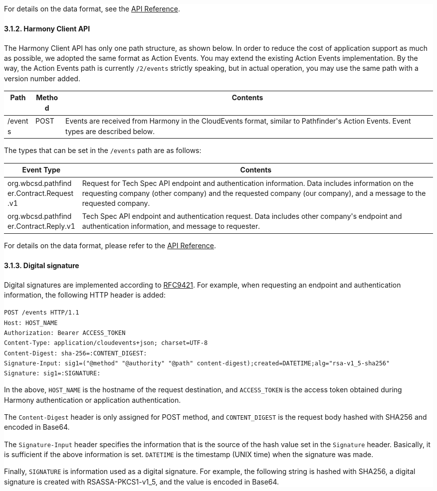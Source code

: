 For details on the data format, see the [API Reference](https://mill6-plat6aux.github.io/harmony-docs/api.html).

#### 3.1.2. Harmony Client API

The Harmony Client API has only one path structure, as shown below. In order to reduce the cost of application support as much as possible, we adopted the same format as Action Events. You may extend the existing Action Events implementation. By the way, the Action Events path is currently `/2/events` strictly speaking, but in actual operation, you may use the same path with a version number added.

| Path    | Method | Contents                                                     |
| ------- | ------ | ------------------------------------------------------------ |
| /events | POST   | Events are received from Harmony in the CloudEvents format, similar to Pathfinder's Action Events. Event types are described below. |

The types that can be set in the `/events` path are as follows:

| Event Type                               | Contents                                                     |
| ---------------------------------------- | ------------------------------------------------------------ |
| org.wbcsd.pathfinder.Contract.Request.v1 | Request for Tech Spec API endpoint and authentication information. Data includes information on the requesting company (other company) and the requested company (our company), and a message to the requested company. |
| org.wbcsd.pathfinder.Contract.Reply.v1   | Tech Spec API endpoint and authentication request. Data includes other company's endpoint and authentication information, and message to requester. |

For details on the data format, please refer to the [API Reference](https://mill6-plat6aux.github.io/harmony-docs/client-api.html).

#### 3.1.3. Digital signature

Digital signatures are implemented according to [RFC9421](https://www.rfc-editor.org/rfc/rfc9421). For example, when requesting an endpoint and authentication information, the following HTTP header is added:

```http
POST /events HTTP/1.1
Host: HOST_NAME
Authorization: Bearer ACCESS_TOKEN
Content-Type: application/cloudevents+json; charset=UTF-8
Content-Digest: sha-256=:CONTENT_DIGEST:
Signature-Input: sig1=("@method" "@authority" "@path" content-digest);created=DATETIME;alg="rsa-v1_5-sha256"
Signature: sig1=:SIGNATURE:
```

In the above, `HOST_NAME` is the hostname of the request destination, and `ACCESS_TOKEN` is the access token obtained during Harmony authentication or application authentication.

The `Content-Digest` header is only assigned for POST method, and `CONTENT_DIGEST` is the request body hashed with SHA256 and encoded in Base64.

The `Signature-Input` header specifies the information that is the source of the hash value set in the `Signature` header. Basically, it is sufficient if the above information is set. `DATETIME` is the timestamp (UNIX time) when the signature was made.

Finally, `SIGNATURE` is information used as a digital signature. For example, the following string is hashed with SHA256, a digital signature is created with RSASSA-PKCS1-v1_5, and the value is encoded in Base64.
